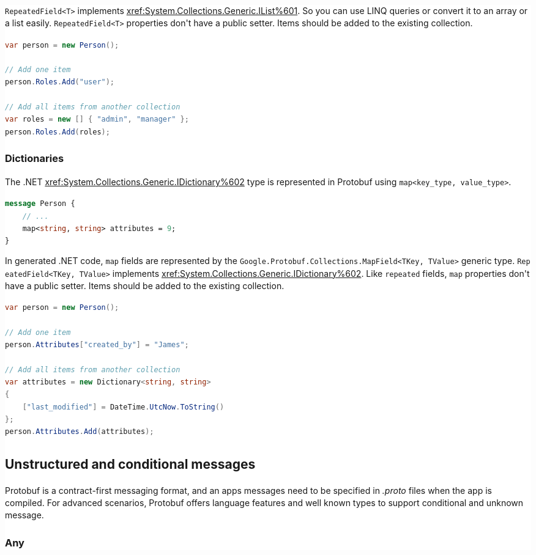 `RepeatedField<T>` implements <xref:System.Collections.Generic.IList%601>. So you can use LINQ queries or convert it to an array or a list easily. `RepeatedField<T>` properties don't have a public setter. Items should be added to the existing collection.

```csharp
var person = new Person();

// Add one item
person.Roles.Add("user");

// Add all items from another collection
var roles = new [] { "admin", "manager" };
person.Roles.Add(roles);
```

### Dictionaries

The .NET <xref:System.Collections.Generic.IDictionary%602> type is represented in Protobuf using `map<key_type, value_type>`.

```protobuf
message Person {
    // ...
    map<string, string> attributes = 9;
}
```

In generated .NET code, `map` fields are represented by the `Google.Protobuf.Collections.MapField<TKey, TValue>` generic type. `RepeatedField<TKey, TValue>` implements <xref:System.Collections.Generic.IDictionary%602>. Like `repeated` fields, `map` properties don't have a public setter. Items should be added to the existing collection.

```csharp
var person = new Person();

// Add one item
person.Attributes["created_by"] = "James";

// Add all items from another collection
var attributes = new Dictionary<string, string>
{
    ["last_modified"] = DateTime.UtcNow.ToString()
};
person.Attributes.Add(attributes);
```

## Unstructured and conditional messages

Protobuf is a contract-first messaging format, and an apps messages need to be specified in *.proto* files when the app is compiled. For advanced scenarios, Protobuf offers language features and well known types to support conditional and unknown message.

### Any
